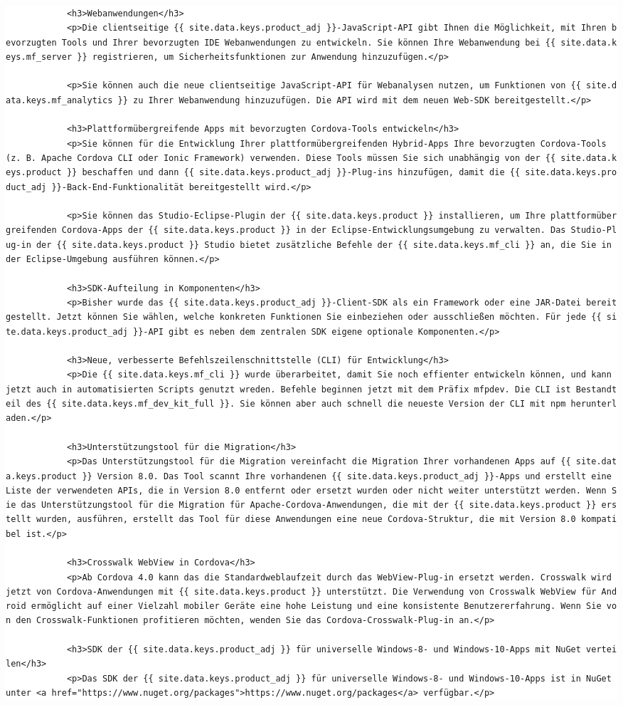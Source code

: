                 <h3>Webanwendungen</h3>
                <p>Die clientseitige {{ site.data.keys.product_adj }}-JavaScript-API gibt Ihnen die Möglichkeit, mit Ihren bevorzugten Tools und Ihrer bevorzugten IDE Webanwendungen zu entwickeln. Sie können Ihre Webanwendung bei {{ site.data.keys.mf_server }} registrieren, um Sicherheitsfunktionen zur Anwendung hinzuzufügen.</p>

                <p>Sie können auch die neue clientseitige JavaScript-API für Webanalysen nutzen, um Funktionen von {{ site.data.keys.mf_analytics }} zu Ihrer Webanwendung hinzuzufügen. Die API wird mit dem neuen Web-SDK bereitgestellt.</p>

                <h3>Plattformübergreifende Apps mit bevorzugten Cordova-Tools entwickeln</h3>
                <p>Sie können für die Entwicklung Ihrer plattformübergreifenden Hybrid-Apps Ihre bevorzugten Cordova-Tools (z. B. Apache Cordova CLI oder Ionic Framework) verwenden. Diese Tools müssen Sie sich unabhängig von der {{ site.data.keys.product }} beschaffen und dann {{ site.data.keys.product_adj }}-Plug-ins hinzufügen, damit die {{ site.data.keys.product_adj }}-Back-End-Funktionalität bereitgestellt wird.</p>

                <p>Sie können das Studio-Eclipse-Plugin der {{ site.data.keys.product }} installieren, um Ihre plattformübergreifenden Cordova-Apps der {{ site.data.keys.product }} in der Eclipse-Entwicklungsumgebung zu verwalten. Das Studio-Plug-in der {{ site.data.keys.product }} Studio bietet zusätzliche Befehle der {{ site.data.keys.mf_cli }} an, die Sie in der Eclipse-Umgebung ausführen können.</p>

                <h3>SDK-Aufteilung in Komponenten</h3>
                <p>Bisher wurde das {{ site.data.keys.product_adj }}-Client-SDK als ein Framework oder eine JAR-Datei bereitgestellt. Jetzt können Sie wählen, welche konkreten Funktionen Sie einbeziehen oder ausschließen möchten. Für jede {{ site.data.keys.product_adj }}-API gibt es neben dem zentralen SDK eigene optionale Komponenten.</p>

                <h3>Neue, verbesserte Befehlszeilenschnittstelle (CLI) für Entwicklung</h3>
                <p>Die {{ site.data.keys.mf_cli }} wurde überarbeitet, damit Sie noch effienter entwickeln können, und kann jetzt auch in automatisierten Scripts genutzt wreden. Befehle beginnen jetzt mit dem Präfix mfpdev. Die CLI ist Bestandteil des {{ site.data.keys.mf_dev_kit_full }}. Sie können aber auch schnell die neueste Version der CLI mit npm herunterladen.</p>

                <h3>Unterstützungstool für die Migration</h3>
                <p>Das Unterstützungstool für die Migration vereinfacht die Migration Ihrer vorhandenen Apps auf {{ site.data.keys.product }} Version 8.0. Das Tool scannt Ihre vorhandenen {{ site.data.keys.product_adj }}-Apps und erstellt eine Liste der verwendeten APIs, die in Version 8.0 entfernt oder ersetzt wurden oder nicht weiter unterstützt werden. Wenn Sie das Unterstützungstool für die Migration für Apache-Cordova-Anwendungen, die mit der {{ site.data.keys.product }} erstellt wurden, ausführen, erstellt das Tool für diese Anwendungen eine neue Cordova-Struktur, die mit Version 8.0 kompatibel ist.</p>

                <h3>Crosswalk WebView in Cordova</h3>
                <p>Ab Cordova 4.0 kann das die Standardweblaufzeit durch das WebView-Plug-in ersetzt werden. Crosswalk wird jetzt von Cordova-Anwendungen mit {{ site.data.keys.product }} unterstützt. Die Verwendung von Crosswalk WebView für Android ermöglicht auf einer Vielzahl mobiler Geräte eine hohe Leistung und eine konsistente Benutzererfahrung. Wenn Sie von den Crosswalk-Funktionen profitieren möchten, wenden Sie das Cordova-Crosswalk-Plug-in an.</p>

                <h3>SDK der {{ site.data.keys.product_adj }} für universelle Windows-8- und Windows-10-Apps mit NuGet verteilen</h3>
                <p>Das SDK der {{ site.data.keys.product_adj }} für universelle Windows-8- und Windows-10-Apps ist in NuGet unter <a href="https://www.nuget.org/packages">https://www.nuget.org/packages</a> verfügbar.</p>
